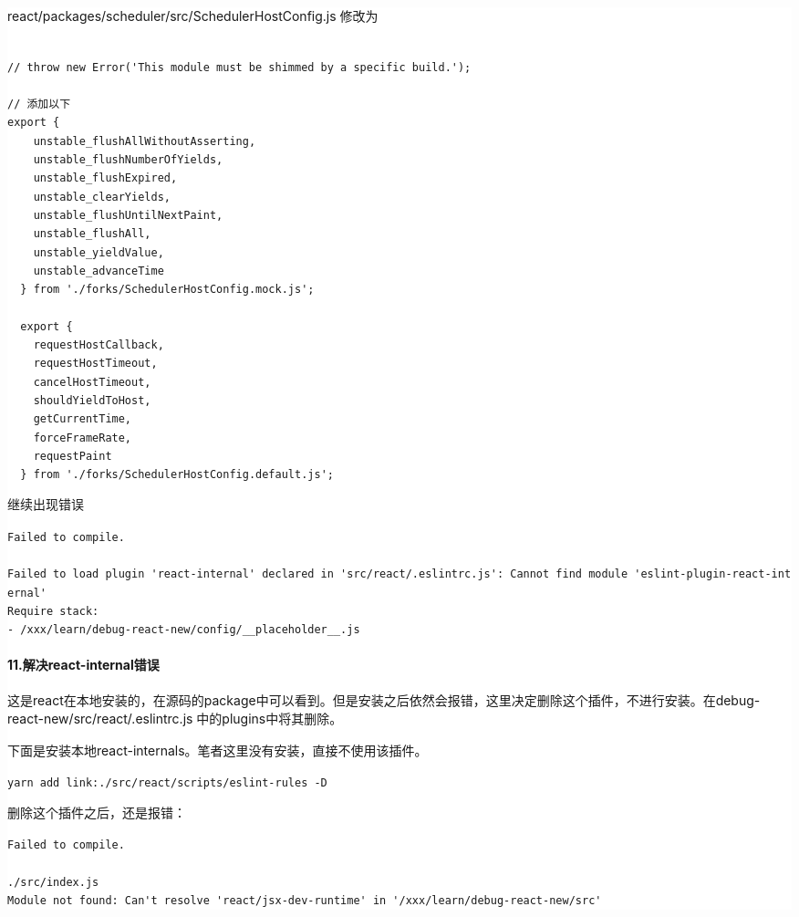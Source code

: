 react/packages/scheduler/src/SchedulerHostConfig.js 修改为

```

// throw new Error('This module must be shimmed by a specific build.');

// 添加以下
export {
    unstable_flushAllWithoutAsserting,
    unstable_flushNumberOfYields,
    unstable_flushExpired,
    unstable_clearYields,
    unstable_flushUntilNextPaint,
    unstable_flushAll,
    unstable_yieldValue,
    unstable_advanceTime
  } from './forks/SchedulerHostConfig.mock.js';
  
  export {
    requestHostCallback,
    requestHostTimeout,
    cancelHostTimeout,
    shouldYieldToHost,
    getCurrentTime,
    forceFrameRate,
    requestPaint
  } from './forks/SchedulerHostConfig.default.js';
```

继续出现错误
```
Failed to compile.

Failed to load plugin 'react-internal' declared in 'src/react/.eslintrc.js': Cannot find module 'eslint-plugin-react-internal'
Require stack:
- /xxx/learn/debug-react-new/config/__placeholder__.js
```

#### 11.解决react-internal错误
这是react在本地安装的，在源码的package中可以看到。但是安装之后依然会报错，这里决定删除这个插件，不进行安装。在debug-react-new/src/react/.eslintrc.js 中的plugins中将其删除。

下面是安装本地react-internals。笔者这里没有安装，直接不使用该插件。
```
yarn add link:./src/react/scripts/eslint-rules -D
```

删除这个插件之后，还是报错：
```
Failed to compile.

./src/index.js
Module not found: Can't resolve 'react/jsx-dev-runtime' in '/xxx/learn/debug-react-new/src'
```
